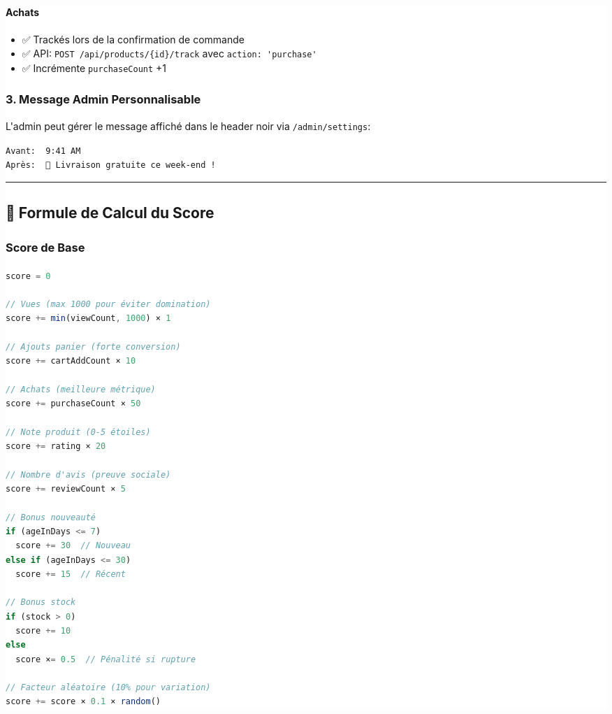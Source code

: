 #### Achats
- ✅ Trackés lors de la confirmation de commande
- ✅ API: `POST /api/products/{id}/track` avec `action: 'purchase'`
- ✅ Incrémente `purchaseCount` +1

### 3. **Message Admin Personnalisable**

L'admin peut gérer le message affiché dans le header noir via `/admin/settings`:

```
Avant:  9:41 AM
Après:  🎉 Livraison gratuite ce week-end !
```

---

## 🧮 Formule de Calcul du Score

### Score de Base

```typescript
score = 0

// Vues (max 1000 pour éviter domination)
score += min(viewCount, 1000) × 1

// Ajouts panier (forte conversion)
score += cartAddCount × 10

// Achats (meilleure métrique)
score += purchaseCount × 50

// Note produit (0-5 étoiles)
score += rating × 20

// Nombre d'avis (preuve sociale)
score += reviewCount × 5

// Bonus nouveauté
if (ageInDays <= 7)
  score += 30  // Nouveau
else if (ageInDays <= 30)
  score += 15  // Récent

// Bonus stock
if (stock > 0)
  score += 10
else
  score ×= 0.5  // Pénalité si rupture

// Facteur aléatoire (10% pour variation)
score += score × 0.1 × random()
```
